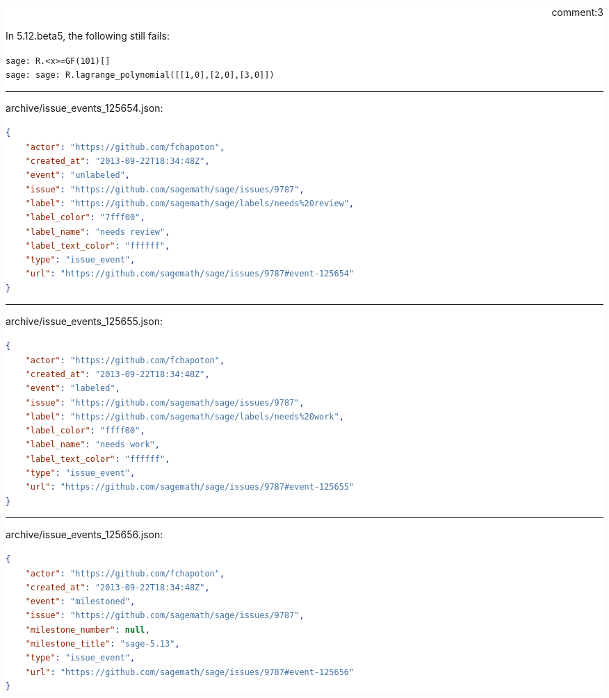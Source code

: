 <div id="comment:3" align="right">comment:3</div>

In 5.12.beta5, the following still fails:

```
sage: R.<x>=GF(101)[]
sage: sage: R.lagrange_polynomial([[1,0],[2,0],[3,0]])
```



---

archive/issue_events_125654.json:
```json
{
    "actor": "https://github.com/fchapoton",
    "created_at": "2013-09-22T18:34:48Z",
    "event": "unlabeled",
    "issue": "https://github.com/sagemath/sage/issues/9787",
    "label": "https://github.com/sagemath/sage/labels/needs%20review",
    "label_color": "7fff00",
    "label_name": "needs review",
    "label_text_color": "ffffff",
    "type": "issue_event",
    "url": "https://github.com/sagemath/sage/issues/9787#event-125654"
}
```



---

archive/issue_events_125655.json:
```json
{
    "actor": "https://github.com/fchapoton",
    "created_at": "2013-09-22T18:34:48Z",
    "event": "labeled",
    "issue": "https://github.com/sagemath/sage/issues/9787",
    "label": "https://github.com/sagemath/sage/labels/needs%20work",
    "label_color": "ffff00",
    "label_name": "needs work",
    "label_text_color": "ffffff",
    "type": "issue_event",
    "url": "https://github.com/sagemath/sage/issues/9787#event-125655"
}
```



---

archive/issue_events_125656.json:
```json
{
    "actor": "https://github.com/fchapoton",
    "created_at": "2013-09-22T18:34:48Z",
    "event": "milestoned",
    "issue": "https://github.com/sagemath/sage/issues/9787",
    "milestone_number": null,
    "milestone_title": "sage-5.13",
    "type": "issue_event",
    "url": "https://github.com/sagemath/sage/issues/9787#event-125656"
}
```
